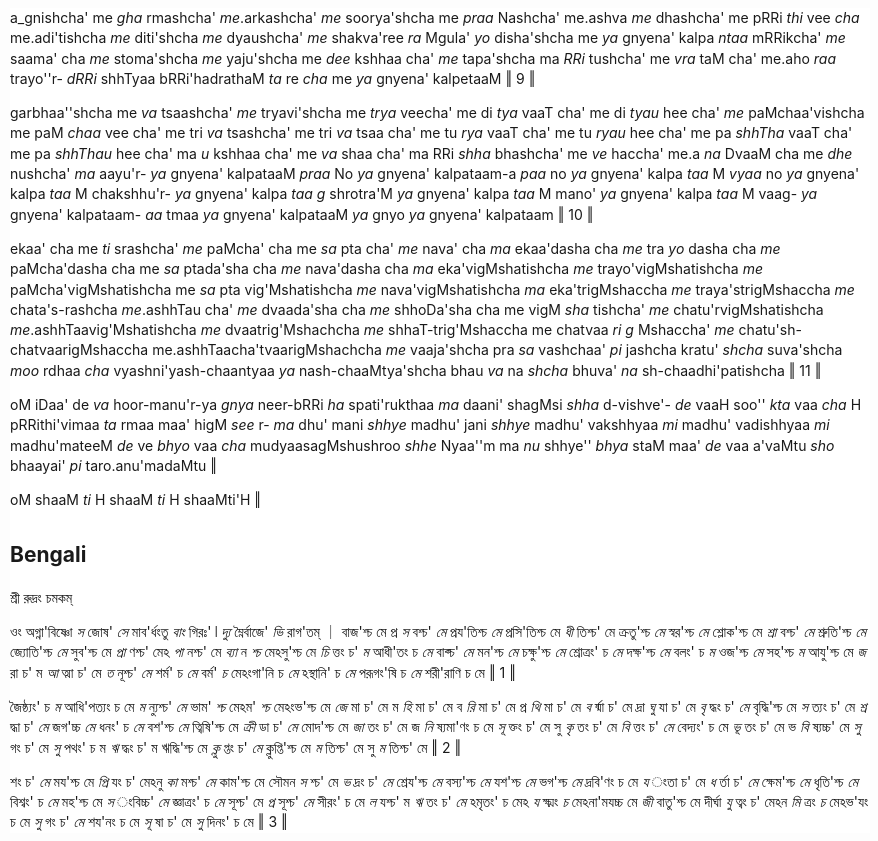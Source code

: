 a_gnishcha' me _gha_ rmashcha' _me_.arkashcha' _me_ soorya'shcha me _praa_ Nashcha' me.ashva _me_ dhashcha' me pRRi _thi_ vee _cha_ me.adi'tishcha _me_ diti'shcha _me_ dyaushcha' _me_ shakva'ree _ra_ Mgula' _yo_ disha'shcha me _ya_ gnyena' kalpa _ntaa_ mRRikcha' _me_ saama' cha _me_ stoma'shcha _me_ yaju'shcha me _dee_ kshhaa cha' _me_ tapa'shcha ma _RRi_ tushcha' me _vra_ taM cha' me.aho _raa_ trayo''r- _dRRi_ shhTyaa bRRi'hadrathaM _ta_ re _cha_ me _ya_ gnyena' kalpetaaM ‖ 9 ‖  

garbhaa''shcha me _va_ tsaashcha' _me_ tryavi'shcha me _trya_ veecha' me di _tya_ vaaT cha' me di _tyau_ hee cha' _me_ paMchaa'vishcha me paM _chaa_ vee cha' me tri _va_ tsashcha' me tri _va_ tsaa cha' me tu _rya_ vaaT cha' me tu _ryau_ hee cha' me pa _shhTha_ vaaT cha' me pa _shhThau_ hee cha' ma _u_ kshhaa cha' me _va_ shaa cha' ma RRi _shha_ bhashcha' me _ve_ haccha' me.a _na_ DvaaM cha me _dhe_ nushcha' _ma_ aayu'r- _ya_ gnyena' kalpataaM _praa_ No _ya_ gnyena' kalpataam-a _paa_ no _ya_ gnyena' kalpa _taa_ M _vyaa_ no _ya_ gnyena' kalpa _taa_ M chakshhu'r- _ya_ gnyena' kalpa _taa_ _g_ shrotra'M _ya_ gnyena' kalpa _taa_ M mano' _ya_ gnyena' kalpa _taa_ M vaag- _ya_ gnyena' kalpataam- _aa_ tmaa _ya_ gnyena' kalpataaM _ya_ gnyo _ya_ gnyena' kalpataam ‖ 10 ‖  

ekaa' cha me _ti_ srashcha' _me_ paMcha' cha me _sa_ pta cha' _me_ nava' cha _ma_ ekaa'dasha cha _me_ tra _yo_ dasha cha _me_ paMcha'dasha cha me _sa_ ptada'sha cha _me_ nava'dasha cha _ma_ eka'vigMshatishcha _me_ trayo'vigMshatishcha _me_ paMcha'vigMshatishcha me _sa_ pta vig'Mshatishcha _me_ nava'vigMshatishcha _ma_ eka'trigMshaccha _me_ traya'strigMshaccha _me_ chata's-rashcha _me_.ashhTau cha' _me_ dvaada'sha cha _me_ shhoDa'sha cha me vigM _sha_ tishcha' _me_ chatu'rvigMshatishcha _me_.ashhTaavig'Mshatishcha _me_ dvaatrig'Mshachcha _me_ shhaT-trig'Mshaccha me chatvaa _ri_ _g_ Mshaccha' _me_ chatu'sh-chatvaarigMshaccha me.ashhTaacha'tvaarigMshachcha _me_ vaaja'shcha pra _sa_ vashchaa' _pi_ jashcha kratu' _shcha_ suva'shcha _moo_ rdhaa _cha_ vyashni'yash-chaantyaa _ya_ nash-chaaMtya'shcha bhau _va_ na _shcha_ bhuva' _na_ sh-chaadhi'patishcha ‖ 11 ‖  

oM iDaa' de _va_ hoor-manu'r-ya _gnya_ neer-bRRi _ha_ spati'rukthaa _ma_ daani' shagMsi _shha_ d-vishve'- _de_ vaaH soo'' _kta_ vaa _cha_ H pRRithi'vimaa _ta_ rmaa maa' higM _see_ r- _ma_ dhu' mani _shhye_ madhu' jani _shhye_ madhu' vakshhyaa _mi_ madhu' vadishhyaa _mi_ madhu'mateeM _de_ ve _bhyo_ vaa _cha_ mudyaasagMshushroo _shhe_ Nyaa''m ma _nu_ shhye'' _bhya_ staM maa' _de_ vaa a'vaMtu _sho_ bhaayai' _pi_ taro.anu'madaMtu ‖  

oM shaaM _ti_ H shaaM _ti_ H shaaMti'H ‖  

## Bengali

শ্রী রুদ্রং চমকম্  

ওং অগ্না'বিষ্ণো _স_ জোষ' _সে_ মাব'র্ধংতু _বাং_ গিরঃ' ❘ _দ্যু_ ম্নৈর্বাজে' _ভি_ রাগ'তম্ ｜ বাজ'শ্চ মে প্র _স_ বশ্চ' _মে_ প্রয'তিশ্চ _মে_ প্রসি'তিশ্চ মে _ধী_ তিশ্চ' মে ক্রতু'শ্চ _মে_ স্বর'শ্চ _মে_ শ্লোক'শ্চ মে _শ্রা_ বশ্চ' _মে_ শ্রুতি'শ্চ _মে_ জ্যোতি'শ্চ _মে_ সুব'শ্চ মে _প্রা_ ণশ্চ' মেঽ _পা_ নশ্চ' মে _ব্যা_ ন _শ্চ_ মেঽসু'শ্চ মে _চি_ ত্তং চ' _ম_ আধী'তং চ _মে_ বাক্চ' _মে_ মন'শ্চ _মে_ চক্ষু'শ্চ _মে_ শ্রোত্রং' চ _মে_ দক্ষ'শ্চ _মে_ বলং' চ _ম_ ওজ'শ্চ _মে_ সহ'শ্চ _ম_ আযু'শ্চ মে _জ_ রা চ' ম _আ_ ত্মা চ' মে _ত_ নূশ্চ' _মে_ শর্ম' চ _মে_ বর্ম' _চ_ মেঽংগা'নি চ _মে_ ঽস্থানি' চ _মে_ পরূগং'ষি চ _মে_ শরী'রাণি চ মে ‖ 1 ‖  

জৈষ্ঠ্যং' চ _ম_ আধি'পত্যং চ মে _ম_ ন্যুশ্চ' _মে_ ভাম' _শ্চ_ মেঽম' _শ্চ_ মেঽংভ'শ্চ মে _জে_ মা চ' মে ম _হি_ মা চ' মে ব _রি_ মা চ' মে প্র _থি_ মা চ' মে _ব_ র্ষ্মা চ' মে দ্রা _ঘু_ যা চ' মে _বৃ_ দ্ধং চ' _মে_ বৃদ্ধি'শ্চ মে _স_ ত্যং চ' মে _শ্র_ দ্ধা চ' _মে_ জগ'চ্চ _মে_ ধনং' চ _মে_ বশ'শ্চ _মে_ ত্বিষি'শ্চ মে _ক্রী_ ডা চ' _মে_ মোদ'শ্চ মে _জা_ তং চ' মে জ _নি_ ষ্যমা'ণং চ মে _সূ_ ক্তং চ' মে সু _কৃ_ তং চ' মে _বি_ ত্তং চ' _মে_ বেদ্যং' চ মে _ভূ_ তং চ' মে ভ _বি_ ষ্যচ্চ' মে _সু_ গং চ' মে _সু_ পথং' চ ম _ঋ_ দ্ধং চ' ম ঋদ্ধি'শ্চ মে _ক্লু_ প্তং চ' _মে_ ক্লুপ্তি'শ্চ মে _ম_ তিশ্চ' মে সু _ম_ তিশ্চ' মে ‖ 2 ‖  

শং চ' _মে_ ময'শ্চ মে _প্রি_ যং চ' মেঽনু _কা_ মশ্চ' _মে_ কাম'শ্চ মে সৌমন _স_ শ্চ' মে _ভ_ দ্রং চ' _মে_ শ্রেয'শ্চ _মে_ বস্য'শ্চ _মে_ যশ'শ্চ _মে_ ভগ'শ্চ _মে_ দ্রবি'ণং চ মে _য_ ংতা চ' মে _ধ_ র্তা চ' _মে_ ক্ষেম'শ্চ _মে_ ধৃতি'শ্চ _মে_ বিশ্বং' চ _মে_ মহ'শ্চ মে _স_ ংবিচ্চ' _মে_ জ্ঞাত্রং' চ _মে_ সূশ্চ' মে _প্র_ সূশ্চ' _মে_ সীরং' চ মে _ল_ যশ্চ' ম _ঋ_ তং চ' _মে_ ঽমৃতং' চ মেঽ _য_ ক্ষ্মং _চ_ মেঽনা'মযচ্চ মে _জী_ বাতু'শ্চ মে দীর্ঘা _যু_ ত্বং চ' মেঽন _মি_ ত্রং _চ_ মেঽভ'যং চ মে _সু_ গং চ' _মে_ শয'নং চ মে _সূ_ ষা চ' মে _সু_ দিনং' চ মে ‖ 3 ‖  

